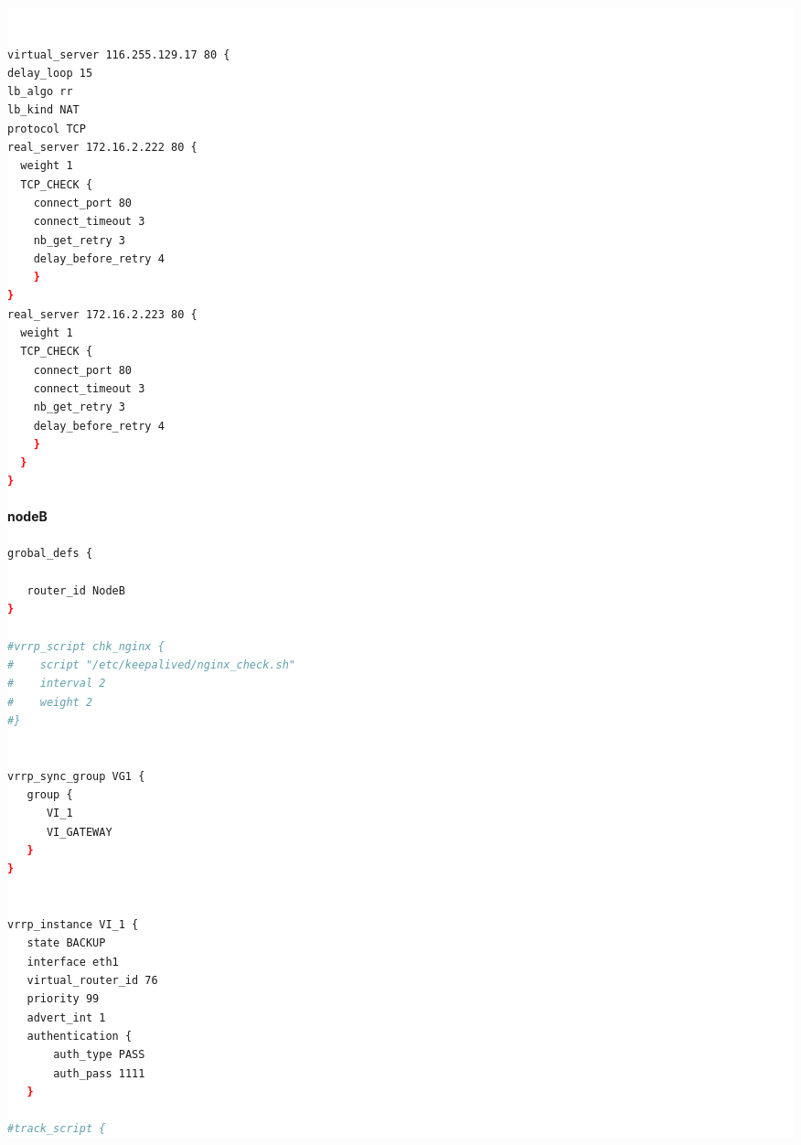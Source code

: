 ```bash


virtual_server 116.255.129.17 80 {
delay_loop 15
lb_algo rr
lb_kind NAT
protocol TCP 
real_server 172.16.2.222 80 {
  weight 1
  TCP_CHECK { 
    connect_port 80
	connect_timeout 3
	nb_get_retry 3
	delay_before_retry 4
	} 
}
real_server 172.16.2.223 80 {
  weight 1 
  TCP_CHECK {
    connect_port 80
	connect_timeout 3 
	nb_get_retry 3 
	delay_before_retry 4 
	} 
  }
}

```

#### nodeB

```bash
grobal_defs {

   router_id NodeB
}

#vrrp_script chk_nginx {  
#    script "/etc/keepalived/nginx_check.sh"      
#    interval 2
#    weight 2
#} 


vrrp_sync_group VG1 { 
   group { 
      VI_1 
      VI_GATEWAY 
   } 
} 


vrrp_instance VI_1 {
   state BACKUP
   interface eth1
   virtual_router_id 76
   priority 99
   advert_int 1
   authentication {
       auth_type PASS
       auth_pass 1111
   }

#track_script {
```